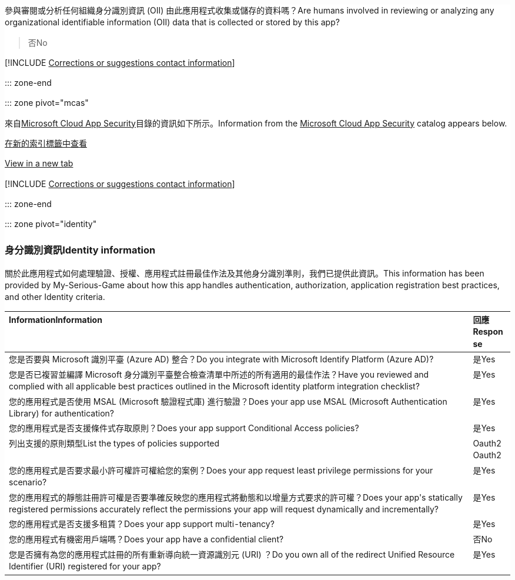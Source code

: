 <span data-ttu-id="4aec4-145">參與審閱或分析任何組織身分識別資訊 (OII) 由此應用程式收集或儲存的資料嗎？</span><span class="sxs-lookup"><span data-stu-id="4aec4-145">Are humans involved in reviewing or analyzing any organizational identifiable information (OII) data that is collected or stored by this app?</span></span>

><span data-ttu-id="4aec4-146">否</span><span class="sxs-lookup"><span data-stu-id="4aec4-146">No</span></span>

[!INCLUDE [Corrections or suggestions contact information](../includes/corrections-or-suggestions.md)]

::: zone-end

::: zone pivot="mcas"

<span data-ttu-id="4aec4-147">來自[Microsoft Cloud App Security](https://www.microsoft.com/enterprise-mobility-security/cloud-app-security)目錄的資訊如下所示。</span><span class="sxs-lookup"><span data-stu-id="4aec4-147">Information from the [Microsoft Cloud App Security](https://www.microsoft.com/enterprise-mobility-security/cloud-app-security) catalog appears below.</span></span>

<iframe height='1020' title='<span data-ttu-id="4aec4-148">Microsoft Cloud App Security資訊</span><span class="sxs-lookup"><span data-stu-id="4aec4-148">Microsoft Cloud App Security Information</span></span>' src='https://appmcasinfoprod.azurewebsites.net/#/dashboard/36913' frameborder='no' style='width: 100%;'></iframe><span data-ttu-id="4aec4-149">

<a href="https://appmcasinfoprod.azurewebsites.net/#/dashboard/36913" target="_blank">在新的索引標籤中查看</a></span><span class="sxs-lookup"><span data-stu-id="4aec4-149">

<a href="https://appmcasinfoprod.azurewebsites.net/#/dashboard/36913" target="_blank">View in a new tab</a></span></span>

[!INCLUDE [Corrections or suggestions contact information](../includes/corrections-or-suggestions.md)]

::: zone-end

::: zone pivot="identity"

### <a name="identity-information"></a><span data-ttu-id="4aec4-150">身分識別資訊</span><span class="sxs-lookup"><span data-stu-id="4aec4-150">Identity information</span></span>

<span data-ttu-id="4aec4-151">關於此應用程式如何處理驗證、授權、應用程式註冊最佳作法及其他身分識別準則，我們已提供此資訊。</span><span class="sxs-lookup"><span data-stu-id="4aec4-151">This information has been provided by My-Serious-Game about how this app handles authentication, authorization, application registration best practices, and other Identity criteria.</span></span>

| <span data-ttu-id="4aec4-152">**Information**</span><span class="sxs-lookup"><span data-stu-id="4aec4-152">**Information**</span></span> | <span data-ttu-id="4aec4-153">**回應**</span><span class="sxs-lookup"><span data-stu-id="4aec4-153">**Response**</span></span> |
|:----------------|:-------------|
| <span data-ttu-id="4aec4-154">您是否要與 Microsoft 識別平臺 (Azure AD) 整合？</span><span class="sxs-lookup"><span data-stu-id="4aec4-154">Do you integrate with Microsoft Identify Platform (Azure AD)?</span></span>  | <span data-ttu-id="4aec4-155">是</span><span class="sxs-lookup"><span data-stu-id="4aec4-155">Yes</span></span> |
| <span data-ttu-id="4aec4-156">您是否已複習並編譯 Microsoft 身分識別平臺整合檢查清單中所述的所有適用的最佳作法？</span><span class="sxs-lookup"><span data-stu-id="4aec4-156">Have you reviewed and complied with all applicable best practices outlined in the Microsoft identity platform integration checklist?</span></span>  | <span data-ttu-id="4aec4-157">是</span><span class="sxs-lookup"><span data-stu-id="4aec4-157">Yes</span></span> |
| <span data-ttu-id="4aec4-158">您的應用程式是否使用 MSAL (Microsoft 驗證程式庫) 進行驗證？</span><span class="sxs-lookup"><span data-stu-id="4aec4-158">Does your app use MSAL (Microsoft Authentication Library) for authentication?</span></span> | <span data-ttu-id="4aec4-159">是</span><span class="sxs-lookup"><span data-stu-id="4aec4-159">Yes</span></span> |
| <span data-ttu-id="4aec4-160">您的應用程式是否支援條件式存取原則？</span><span class="sxs-lookup"><span data-stu-id="4aec4-160">Does your app support Conditional Access policies?</span></span> | <span data-ttu-id="4aec4-161">是</span><span class="sxs-lookup"><span data-stu-id="4aec4-161">Yes</span></span> |
| <span data-ttu-id="4aec4-162">列出支援的原則類型</span><span class="sxs-lookup"><span data-stu-id="4aec4-162">List the types of policies supported</span></span> | <span data-ttu-id="4aec4-163">Oauth2</span><span class="sxs-lookup"><span data-stu-id="4aec4-163">Oauth2</span></span> |
| <span data-ttu-id="4aec4-164">您的應用程式是否要求最小許可權許可權給您的案例？</span><span class="sxs-lookup"><span data-stu-id="4aec4-164">Does your app request least privilege permissions for your scenario?</span></span> | <span data-ttu-id="4aec4-165">是</span><span class="sxs-lookup"><span data-stu-id="4aec4-165">Yes</span></span> |
| <span data-ttu-id="4aec4-166">您的應用程式的靜態註冊許可權是否要準確反映您的應用程式將動態和以增量方式要求的許可權？</span><span class="sxs-lookup"><span data-stu-id="4aec4-166">Does your app's statically registered permissions accurately reflect the permissions your app will request dynamically and incrementally?</span></span> | <span data-ttu-id="4aec4-167">是</span><span class="sxs-lookup"><span data-stu-id="4aec4-167">Yes</span></span> |
| <span data-ttu-id="4aec4-168">您的應用程式是否支援多租賃？</span><span class="sxs-lookup"><span data-stu-id="4aec4-168">Does your app support multi-tenancy?</span></span> | <span data-ttu-id="4aec4-169">是</span><span class="sxs-lookup"><span data-stu-id="4aec4-169">Yes</span></span> |
| <span data-ttu-id="4aec4-170">您的應用程式有機密用戶端嗎？</span><span class="sxs-lookup"><span data-stu-id="4aec4-170">Does your app have a confidential client?</span></span> | <span data-ttu-id="4aec4-171">否</span><span class="sxs-lookup"><span data-stu-id="4aec4-171">No</span></span> |
| <span data-ttu-id="4aec4-172">您是否擁有為您的應用程式註冊的所有重新導向統一資源識別元 (URI) ？</span><span class="sxs-lookup"><span data-stu-id="4aec4-172">Do you own all of the redirect Unified Resource Identifier (URI) registered for your app?</span></span> | <span data-ttu-id="4aec4-173">是</span><span class="sxs-lookup"><span data-stu-id="4aec4-173">Yes</span></span> |